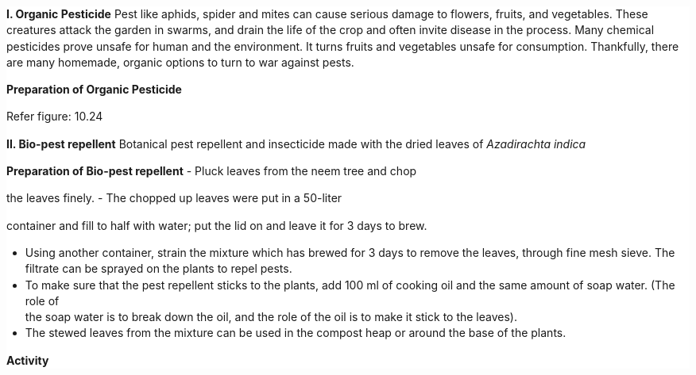 **I. Organic Pesticide** Pest like aphids, spider and mites can cause serious damage to flowers, fruits, and vegetables. These creatures attack the garden in swarms, and drain the life of the crop and often invite disease in the process. Many chemical pesticides prove unsafe for human and the environment. It turns fruits and vegetables unsafe for consumption. Thankfully, there are many homemade, organic options to turn to war against pests.

**Preparation of Organic Pesticide**

Refer figure: 10.24

**II. Bio-pest repellent** Botanical pest repellent and insecticide made with the dried leaves of _Azadirachta indica_

**Preparation of Bio-pest repellent** - Pluck leaves from the neem tree and chop

the leaves finely. - The chopped up leaves were put in a 50-liter

container and fill to half with water; put the lid on and leave it for 3 days to brew.

- Using another container, strain the mixture which has brewed for 3 days to remove the leaves, through fine mesh sieve. The filtrate can be sprayed on the plants to repel pests.
- To make sure that the pest repellent sticks to the plants, add 100 ml of cooking oil and the same amount of soap water. (The role of  
the soap water is to break down the oil, and the role of the oil is to make it stick to the leaves).
- The stewed leaves from the mixture can be used in the compost heap or around the base of the plants.

**Activity**

